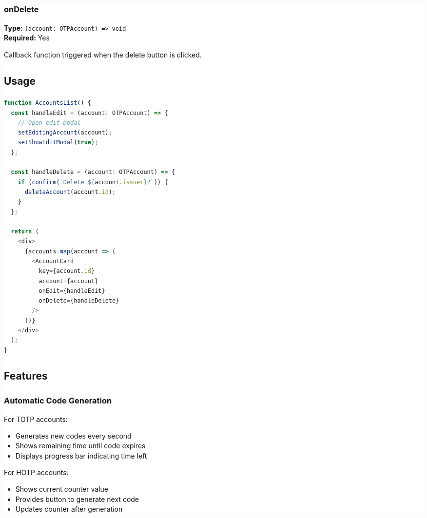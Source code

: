 ### onDelete

**Type:** `(account: OTPAccount) => void`  
**Required:** Yes

Callback function triggered when the delete button is clicked.

## Usage

```typescript
function AccountsList() {
  const handleEdit = (account: OTPAccount) => {
    // Open edit modal
    setEditingAccount(account);
    setShowEditModal(true);
  };

  const handleDelete = (account: OTPAccount) => {
    if (confirm(`Delete ${account.issuer}?`)) {
      deleteAccount(account.id);
    }
  };

  return (
    <div>
      {accounts.map(account => (
        <AccountCard
          key={account.id}
          account={account}
          onEdit={handleEdit}
          onDelete={handleDelete}
        />
      ))}
    </div>
  );
}
```

## Features

### Automatic Code Generation

For TOTP accounts:
- Generates new codes every second
- Shows remaining time until code expires
- Displays progress bar indicating time left

For HOTP accounts:
- Shows current counter value
- Provides button to generate next code
- Updates counter after generation
